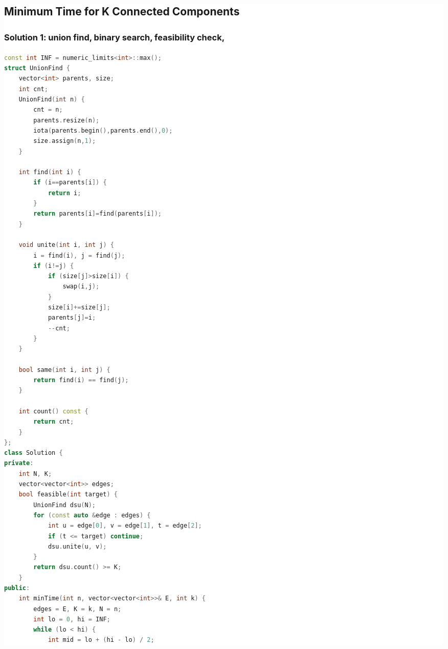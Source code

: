 ## Minimum Time for K Connected Components

### Solution 1: union find, binary search, feasibility check, 

```cpp
const int INF = numeric_limits<int>::max();
struct UnionFind {
    vector<int> parents, size;
    int cnt;
    UnionFind(int n) {
        cnt = n;
        parents.resize(n);
        iota(parents.begin(),parents.end(),0);
        size.assign(n,1);
    }

    int find(int i) {
        if (i==parents[i]) {
            return i;
        }
        return parents[i]=find(parents[i]);
    }

    void unite(int i, int j) {
        i = find(i), j = find(j);
        if (i!=j) {
            if (size[j]>size[i]) {
                swap(i,j);
            }
            size[i]+=size[j];
            parents[j]=i;
            --cnt;
        }
    }

    bool same(int i, int j) {
        return find(i) == find(j);
    }

    int count() const {
        return cnt;
    }
};
class Solution {
private:
    int N, K;
    vector<vector<int>> edges;
    bool feasible(int target) {
        UnionFind dsu(N);
        for (const auto &edge : edges) {
            int u = edge[0], v = edge[1], t = edge[2];
            if (t <= target) continue;
            dsu.unite(u, v);
        }
        return dsu.count() >= K;
    }
public:
    int minTime(int n, vector<vector<int>>& E, int k) {
        edges = E, K = k, N = n;
        int lo = 0, hi = INF;
        while (lo < hi) {
            int mid = lo + (hi - lo) / 2;
```
